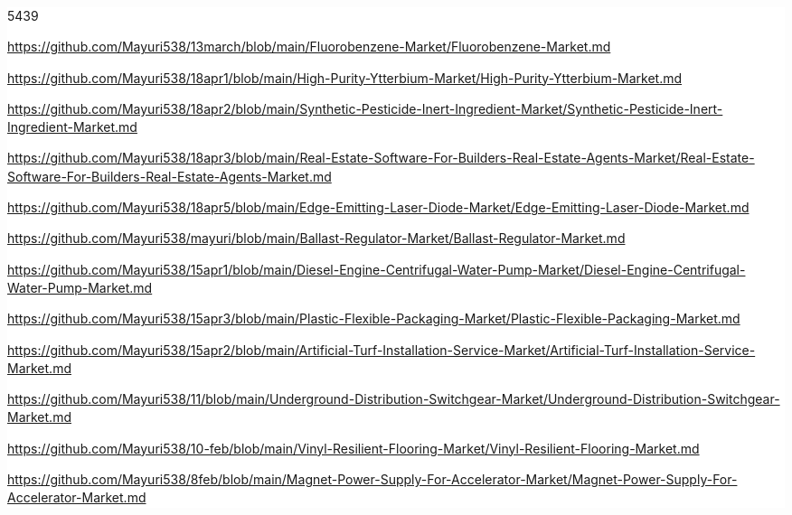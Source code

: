 5439</p><p><a href="https://github.com/Mayuri538/13march/blob/main/Fluorobenzene-Market/Fluorobenzene-Market.md">https://github.com/Mayuri538/13march/blob/main/Fluorobenzene-Market/Fluorobenzene-Market.md</a></p><p><a href="https://github.com/Mayuri538/18apr1/blob/main/High-Purity-Ytterbium-Market/High-Purity-Ytterbium-Market.md">https://github.com/Mayuri538/18apr1/blob/main/High-Purity-Ytterbium-Market/High-Purity-Ytterbium-Market.md</a></p><p><a href="https://github.com/Mayuri538/18apr2/blob/main/Synthetic-Pesticide-Inert-Ingredient-Market/Synthetic-Pesticide-Inert-Ingredient-Market.md">https://github.com/Mayuri538/18apr2/blob/main/Synthetic-Pesticide-Inert-Ingredient-Market/Synthetic-Pesticide-Inert-Ingredient-Market.md</a></p><p><a href="https://github.com/Mayuri538/18apr3/blob/main/Real-Estate-Software-For-Builders-Real-Estate-Agents-Market/Real-Estate-Software-For-Builders-Real-Estate-Agents-Market.md">https://github.com/Mayuri538/18apr3/blob/main/Real-Estate-Software-For-Builders-Real-Estate-Agents-Market/Real-Estate-Software-For-Builders-Real-Estate-Agents-Market.md</a></p><p><a href="https://github.com/Mayuri538/18apr5/blob/main/Edge-Emitting-Laser-Diode-Market/Edge-Emitting-Laser-Diode-Market.md">https://github.com/Mayuri538/18apr5/blob/main/Edge-Emitting-Laser-Diode-Market/Edge-Emitting-Laser-Diode-Market.md</a></p><p><a href="https://github.com/Mayuri538/mayuri/blob/main/Ballast-Regulator-Market/Ballast-Regulator-Market.md">https://github.com/Mayuri538/mayuri/blob/main/Ballast-Regulator-Market/Ballast-Regulator-Market.md</a></p><p><a href="https://github.com/Mayuri538/15apr1/blob/main/Diesel-Engine-Centrifugal-Water-Pump-Market/Diesel-Engine-Centrifugal-Water-Pump-Market.md">https://github.com/Mayuri538/15apr1/blob/main/Diesel-Engine-Centrifugal-Water-Pump-Market/Diesel-Engine-Centrifugal-Water-Pump-Market.md</a></p><p><a href="https://github.com/Mayuri538/15apr3/blob/main/Plastic-Flexible-Packaging-Market/Plastic-Flexible-Packaging-Market.md">https://github.com/Mayuri538/15apr3/blob/main/Plastic-Flexible-Packaging-Market/Plastic-Flexible-Packaging-Market.md</a></p><p><a href="https://github.com/Mayuri538/15apr2/blob/main/Artificial-Turf-Installation-Service-Market/Artificial-Turf-Installation-Service-Market.md">https://github.com/Mayuri538/15apr2/blob/main/Artificial-Turf-Installation-Service-Market/Artificial-Turf-Installation-Service-Market.md</a></p><p><a href="https://github.com/Mayuri538/11/blob/main/Underground-Distribution-Switchgear-Market/Underground-Distribution-Switchgear-Market.md">https://github.com/Mayuri538/11/blob/main/Underground-Distribution-Switchgear-Market/Underground-Distribution-Switchgear-Market.md</a></p><p><a href="https://github.com/Mayuri538/10-feb/blob/main/Vinyl-Resilient-Flooring-Market/Vinyl-Resilient-Flooring-Market.md">https://github.com/Mayuri538/10-feb/blob/main/Vinyl-Resilient-Flooring-Market/Vinyl-Resilient-Flooring-Market.md</a></p><p><a href="https://github.com/Mayuri538/8feb/blob/main/Magnet-Power-Supply-For-Accelerator-Market/Magnet-Power-Supply-For-Accelerator-Market.md">https://github.com/Mayuri538/8feb/blob/main/Magnet-Power-Supply-For-Accelerator-Market/Magnet-Power-Supply-For-Accelerator-Market.md</a></p>
